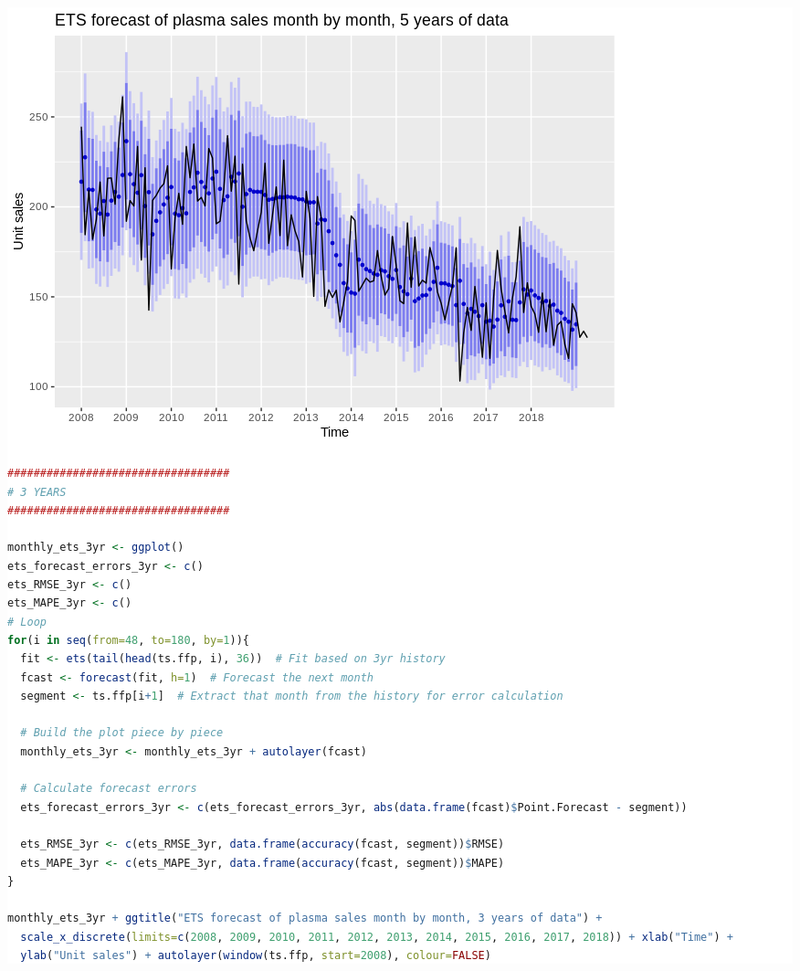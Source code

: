![](DEP_plasma_analyses_files/figure-gfm/ets_5_rolling-1.png)

``` r
##################################
# 3 YEARS
##################################

monthly_ets_3yr <- ggplot() 
ets_forecast_errors_3yr <- c()
ets_RMSE_3yr <- c()
ets_MAPE_3yr <- c()
# Loop 
for(i in seq(from=48, to=180, by=1)){
  fit <- ets(tail(head(ts.ffp, i), 36))  # Fit based on 3yr history
  fcast <- forecast(fit, h=1)  # Forecast the next month
  segment <- ts.ffp[i+1]  # Extract that month from the history for error calculation
  
  # Build the plot piece by piece
  monthly_ets_3yr <- monthly_ets_3yr + autolayer(fcast)
  
  # Calculate forecast errors
  ets_forecast_errors_3yr <- c(ets_forecast_errors_3yr, abs(data.frame(fcast)$Point.Forecast - segment))
  
  ets_RMSE_3yr <- c(ets_RMSE_3yr, data.frame(accuracy(fcast, segment))$RMSE)
  ets_MAPE_3yr <- c(ets_MAPE_3yr, data.frame(accuracy(fcast, segment))$MAPE)
}

monthly_ets_3yr + ggtitle("ETS forecast of plasma sales month by month, 3 years of data") +
  scale_x_discrete(limits=c(2008, 2009, 2010, 2011, 2012, 2013, 2014, 2015, 2016, 2017, 2018)) + xlab("Time") +
  ylab("Unit sales") + autolayer(window(ts.ffp, start=2008), colour=FALSE)
```
